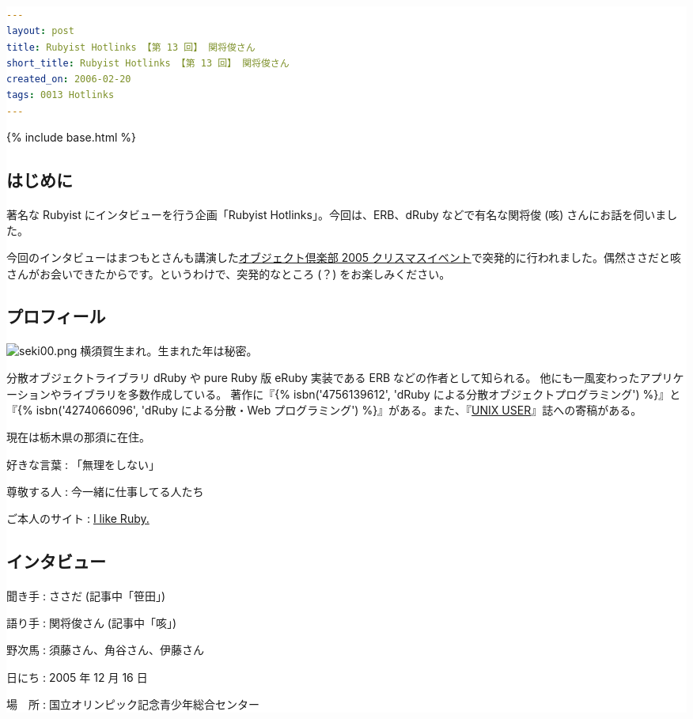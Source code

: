 ```yaml
---
layout: post
title: Rubyist Hotlinks 【第 13 回】 関将俊さん
short_title: Rubyist Hotlinks 【第 13 回】 関将俊さん
created_on: 2006-02-20
tags: 0013 Hotlinks
---
```

{% include base.html %}


## はじめに

著名な Rubyist にインタビューを行う企画「Rubyist Hotlinks」。今回は、ERB、dRuby などで有名な関将俊 (咳) さんにお話を伺いました。

今回のインタビューはまつもとさんも講演した[オブジェクト倶楽部 2005 クリスマスイベント](http://www.objectclub.jp/event/2005christmas/)で突発的に行われました。偶然ささだと咳さんがお会いできたからです。というわけで、突発的なところ (？) をお楽しみください。

## プロフィール

![seki00.png]({{base}}{{site.baseurl}}/images/0013-Hotlinks/seki00.png)
横須賀生まれ。生まれた年は秘密。

分散オブジェクトライブラリ dRuby や pure Ruby 版 eRuby 実装である ERB などの作者として知られる。
他にも一風変わったアプリケーションやライブラリを多数作成している。
著作に『{% isbn('4756139612', 'dRuby による分散オブジェクトプログラミング') %}』と『{% isbn('4274066096', 'dRuby による分散・Web プログラミング') %}』がある。また、『[UNIX USER](http://www.unixuser.jp/)』誌への寄稿がある。

現在は栃木県の那須に在住。

好きな言葉
:  「無理をしない」

尊敬する人
:  今一緒に仕事してる人たち

ご本人のサイト
:  [I like Ruby.](http://www2a.biglobe.ne.jp/~seki/ruby/index.html)

## インタビュー

聞き手
: ささだ (記事中「笹田」)

語り手
: 関将俊さん (記事中「咳」)

野次馬
: 須藤さん、角谷さん、伊藤さん

日にち
:  2005 年 12 月 16 日

場　所
:  国立オリンピック記念青少年総合センター
